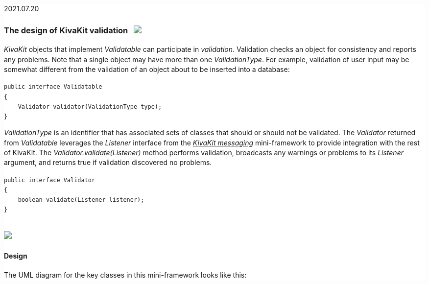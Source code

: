 2021.07.20

### The design of KivaKit validation &nbsp; <img src="https://state-of-the-art.org/graphics/checkmark/checkmark-32.png" srcset="https://state-of-the-art.org/graphics/checkmark/checkmark-32-2x.png 2x" style="vertical-align:baseline"/>

*KivaKit* objects that implement *Validatable* can participate in *validation*. Validation checks an object for consistency and reports any problems. Note that a single object may have more than one *ValidationType*. For example, validation of user input may be somewhat different from the validation of an object about to be inserted into a database:

    public interface Validatable
    {
        Validator validator(ValidationType type);
    }

*ValidationType* is an identifier that has associated sets of classes that should or should not be validated. The *Validator* returned from *Validatable* leverages the *Listener* interface from the [*KivaKit messaging*](/broadcaster.md) mini-framework to provide integration with the rest of KivaKit. The *Validator.validate(Listener)* method performs validation, broadcasts any warnings or problems to its *Listener* argument, and returns true if validation discovered no problems.

    public interface Validator
    {
        boolean validate(Listener listener);
    }

<br/><img src="https://www.state-of-the-art.org/graphics/line/line.svg" width="300"/>

#### Design

The UML diagram for the key classes in this mini-framework looks like this:
